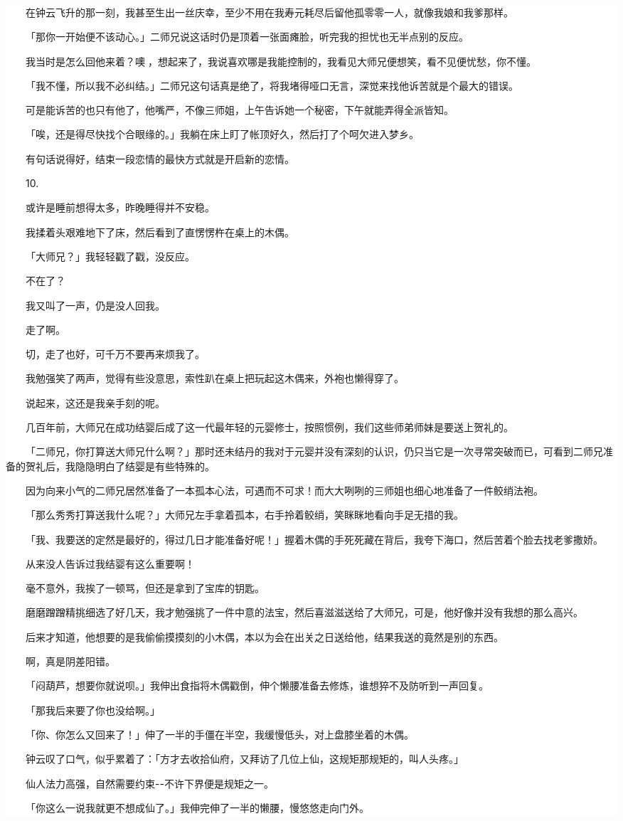 &emsp;&emsp;在钟云飞升的那一刻，我甚至生出一丝庆幸，至少不用在我寿元耗尽后留他孤零零一人，就像我娘和我爹那样。  
  
&emsp;&emsp;「那你一开始便不该动心。」二师兄说这话时仍是顶着一张面瘫脸，听完我的担忧也无半点别的反应。  
  
&emsp;&emsp;我当时是怎么回他来着？噢 ，想起来了，我说喜欢哪是我能控制的，我看见大师兄便想笑，看不见便忧愁，你不懂。  
  
&emsp;&emsp;「我不懂，所以我不必纠结。」二师兄这句话真是绝了，将我堵得哑口无言，深觉来找他诉苦就是个最大的错误。  
  
&emsp;&emsp;可是能诉苦的也只有他了，他嘴严，不像三师姐，上午告诉她一个秘密，下午就能弄得全派皆知。  
  
&emsp;&emsp;「唉，还是得尽快找个合眼缘的。」我躺在床上盯了帐顶好久，然后打了个呵欠进入梦乡。  
  
&emsp;&emsp;有句话说得好，结束一段恋情的最快方式就是开启新的恋情。  
  
&emsp;&emsp;10.  
  
&emsp;&emsp;或许是睡前想得太多，昨晚睡得并不安稳。  
  
&emsp;&emsp;我揉着头艰难地下了床，然后看到了直愣愣杵在桌上的木偶。  
  
&emsp;&emsp;「大师兄？」我轻轻戳了戳，没反应。  
  
&emsp;&emsp;不在了？  
  
&emsp;&emsp;我又叫了一声，仍是没人回我。  
  
&emsp;&emsp;走了啊。  
  
&emsp;&emsp;切，走了也好，可千万不要再来烦我了。  
  
&emsp;&emsp;我勉强笑了两声，觉得有些没意思，索性趴在桌上把玩起这木偶来，外袍也懒得穿了。  
  
&emsp;&emsp;说起来，这还是我亲手刻的呢。  
  
&emsp;&emsp;几百年前，大师兄在成功结婴后成了这一代最年轻的元婴修士，按照惯例，我们这些师弟师妹是要送上贺礼的。  
  
&emsp;&emsp;「二师兄，你打算送大师兄什么啊？」那时还未结丹的我对于元婴并没有深刻的认识，仍只当它是一次寻常突破而已，可看到二师兄准备的贺礼后，我隐隐明白了结婴是有些特殊的。  
  
&emsp;&emsp;因为向来小气的二师兄居然准备了一本孤本心法，可遇而不可求！而大大咧咧的三师姐也细心地准备了一件鲛绡法袍。  
  
&emsp;&emsp;「那么秀秀打算送我什么呢？」大师兄左手拿着孤本，右手拎着鲛绡，笑眯眯地看向手足无措的我。  
  
&emsp;&emsp;「我、我要送的定然是最好的，得过几日才能准备好呢！」握着木偶的手死死藏在背后，我夸下海口，然后苦着个脸去找老爹撒娇。  
  
&emsp;&emsp;从来没人告诉过我结婴有这么重要啊！  
  
&emsp;&emsp;毫不意外，我挨了一顿骂，但还是拿到了宝库的钥匙。  
  
&emsp;&emsp;磨磨蹭蹭精挑细选了好几天，我才勉强挑了一件中意的法宝，然后喜滋滋送给了大师兄，可是，他好像并没有我想的那么高兴。  
  
&emsp;&emsp;后来才知道，他想要的是我偷偷摸摸刻的小木偶，本以为会在出关之日送给他，结果我送的竟然是别的东西。  
  
&emsp;&emsp;啊，真是阴差阳错。  
  
&emsp;&emsp;「闷葫芦，想要你就说呗。」我伸出食指将木偶戳倒，伸个懒腰准备去修炼，谁想猝不及防听到一声回复。  
  
&emsp;&emsp;「那我后来要了你也没给啊。」  
  
&emsp;&emsp;「你、你怎么又回来了！」伸了一半的手僵在半空，我缓慢低头，对上盘膝坐着的木偶。  
  
&emsp;&emsp;钟云叹了口气，似乎累着了：「方才去收拾仙府，又拜访了几位上仙，这规矩那规矩的，叫人头疼。」  
  
&emsp;&emsp;仙人法力高强，自然需要约束--不许下界便是规矩之一。  
  
&emsp;&emsp;「你这么一说我就更不想成仙了。」我伸完伸了一半的懒腰，慢悠悠走向门外。  
  